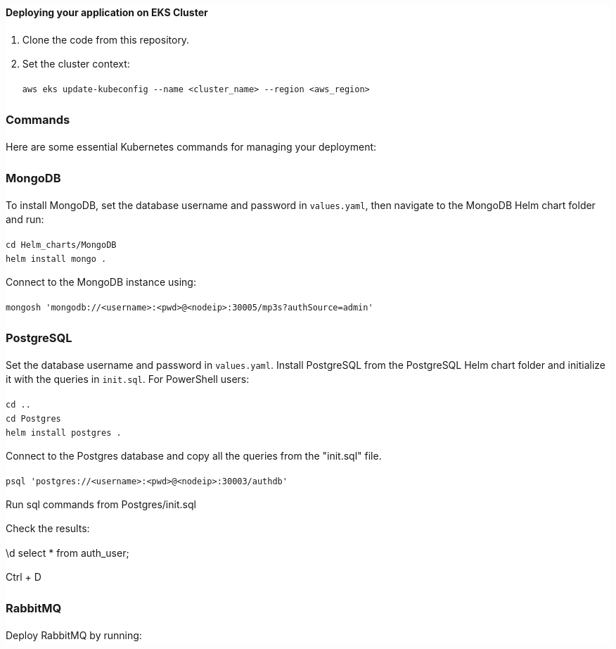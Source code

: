 #### Deploying your application on EKS Cluster

1. Clone the code from this repository.

2. Set the cluster context:
   ```
   aws eks update-kubeconfig --name <cluster_name> --region <aws_region>
   ```

### Commands

Here are some essential Kubernetes commands for managing your deployment:


### MongoDB

To install MongoDB, set the database username and password in `values.yaml`, then navigate to the MongoDB Helm chart folder and run:

```
cd Helm_charts/MongoDB
helm install mongo .
```

Connect to the MongoDB instance using:

```
mongosh 'mongodb://<username>:<pwd>@<nodeip>:30005/mp3s?authSource=admin'
```

### PostgreSQL

Set the database username and password in `values.yaml`. Install PostgreSQL from the PostgreSQL Helm chart folder and initialize it with the queries in `init.sql`. For PowerShell users:

```
cd ..
cd Postgres
helm install postgres .
```

Connect to the Postgres database and copy all the queries from the "init.sql" file.
```
psql 'postgres://<username>:<pwd>@<nodeip>:30003/authdb'
```

Run sql commands from Postgres/init.sql

Check the results:

\d
select * from auth_user;

Ctrl + D

### RabbitMQ

Deploy RabbitMQ by running:
